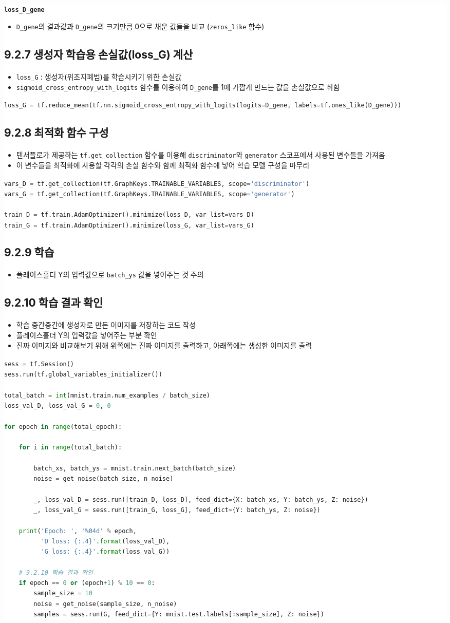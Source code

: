 
**`loss_D_gene`**
- `D_gene`의 결과값과 `D_gene`의 크기만큼 0으로 채운 값들을 비교 (`zeros_like` 함수)


## 9.2.7 생성자 학습용 손실값(loss_G) 계산

- `loss_G` : 생성자(위조지폐범)를 학습시키기 위한 손실값
- `sigmoid_cross_entropy_with_logits` 함수를 이용하여 `D_gene`를 1에 가깝게 만드는 값을 손실값으로 취함


```python
loss_G = tf.reduce_mean(tf.nn.sigmoid_cross_entropy_with_logits(logits=D_gene, labels=tf.ones_like(D_gene)))
```

## 9.2.8 최적화 함수 구성

- 텐서플로가 제공하는 `tf.get_collection` 함수를 이용해 `discriminator`와 `generator` 스코프에서 사용된 변수들을 가져옴
- 이 변수들을 최적화에 사용할 각각의 손실 함수와 함께 최적화 함수에 넣어 학습 모델 구성을 마무리


```python
vars_D = tf.get_collection(tf.GraphKeys.TRAINABLE_VARIABLES, scope='discriminator')
vars_G = tf.get_collection(tf.GraphKeys.TRAINABLE_VARIABLES, scope='generator')

train_D = tf.train.AdamOptimizer().minimize(loss_D, var_list=vars_D)
train_G = tf.train.AdamOptimizer().minimize(loss_G, var_list=vars_G)
```

## 9.2.9 학습

- 플레이스홀더 Y의 입력값으로 `batch_ys` 값을 넣어주는 것 주의

## 9.2.10 학습 결과 확인

- 학습 중간중간에 생성자로 만든 이미지를 저장하는 코드 작성
- 플레이스홀더 Y의 입력값을 넣어주는 부분 확인
- 진짜 이미지와 비교해보기 위해 위쪽에는 진짜 이미지를 출력하고, 아래쪽에는 생성한 이미지를 출력


```python
sess = tf.Session()
sess.run(tf.global_variables_initializer())

total_batch = int(mnist.train.num_examples / batch_size)
loss_val_D, loss_val_G = 0, 0

for epoch in range(total_epoch):

    for i in range(total_batch):

        batch_xs, batch_ys = mnist.train.next_batch(batch_size)
        noise = get_noise(batch_size, n_noise)

        _, loss_val_D = sess.run([train_D, loss_D], feed_dict={X: batch_xs, Y: batch_ys, Z: noise})
        _, loss_val_G = sess.run([train_G, loss_G], feed_dict={Y: batch_ys, Z: noise})

    print('Epoch: ', '%04d' % epoch,
          'D loss: {:.4}'.format(loss_val_D),
          'G loss: {:.4}'.format(loss_val_G))

    # 9.2.10 학습 결과 확인
    if epoch == 0 or (epoch+1) % 10 == 0:
        sample_size = 10
        noise = get_noise(sample_size, n_noise)
        samples = sess.run(G, feed_dict={Y: mnist.test.labels[:sample_size], Z: noise})
```